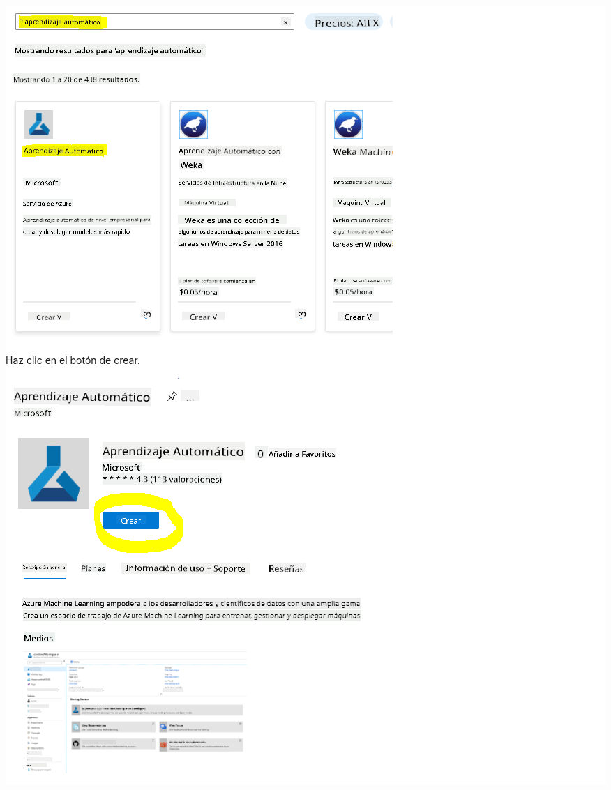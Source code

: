    ![workspace-2](../../../../translated_images/workspace-2.ae7c486db8796147075e4a56566aa819827dd6c4c8d18d64590317c3be625f17.es.png)

   Haz clic en el botón de crear.

   ![workspace-3](../../../../translated_images/workspace-3.398ca4a5858132cce584db9df10c5a011cd9075eb182e647a77d5cac01771eea.es.png)
